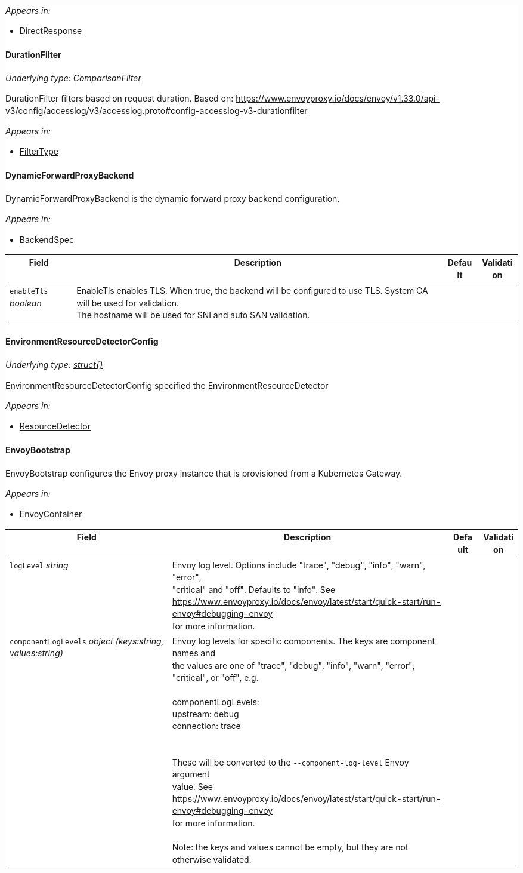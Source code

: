 

_Appears in:_
- [DirectResponse](#directresponse)



#### DurationFilter

_Underlying type:_ _[ComparisonFilter](#comparisonfilter)_

DurationFilter filters based on request duration.
Based on: https://www.envoyproxy.io/docs/envoy/v1.33.0/api-v3/config/accesslog/v3/accesslog.proto#config-accesslog-v3-durationfilter



_Appears in:_
- [FilterType](#filtertype)



#### DynamicForwardProxyBackend



DynamicForwardProxyBackend is the dynamic forward proxy backend configuration.



_Appears in:_
- [BackendSpec](#backendspec)

| Field | Description | Default | Validation |
| --- | --- | --- | --- |
| `enableTls` _boolean_ | EnableTls enables TLS. When true, the backend will be configured to use TLS. System CA will be used for validation.<br />The hostname will be used for SNI and auto SAN validation. |  |  |


#### EnvironmentResourceDetectorConfig

_Underlying type:_ _[struct{}](#struct{})_

EnvironmentResourceDetectorConfig specified the EnvironmentResourceDetector



_Appears in:_
- [ResourceDetector](#resourcedetector)



#### EnvoyBootstrap



EnvoyBootstrap configures the Envoy proxy instance that is provisioned from a
Kubernetes Gateway.



_Appears in:_
- [EnvoyContainer](#envoycontainer)

| Field | Description | Default | Validation |
| --- | --- | --- | --- |
| `logLevel` _string_ | Envoy log level. Options include "trace", "debug", "info", "warn", "error",<br />"critical" and "off". Defaults to "info". See<br />https://www.envoyproxy.io/docs/envoy/latest/start/quick-start/run-envoy#debugging-envoy<br />for more information. |  |  |
| `componentLogLevels` _object (keys:string, values:string)_ | Envoy log levels for specific components. The keys are component names and<br />the values are one of "trace", "debug", "info", "warn", "error",<br />"critical", or "off", e.g.<br /><br />		componentLogLevels:<br />	  upstream: debug<br />	  connection: trace<br />	<br /><br />These will be converted to the `--component-log-level` Envoy argument<br />value. See<br />https://www.envoyproxy.io/docs/envoy/latest/start/quick-start/run-envoy#debugging-envoy<br />for more information.<br /><br />Note: the keys and values cannot be empty, but they are not otherwise validated. |  |  |
